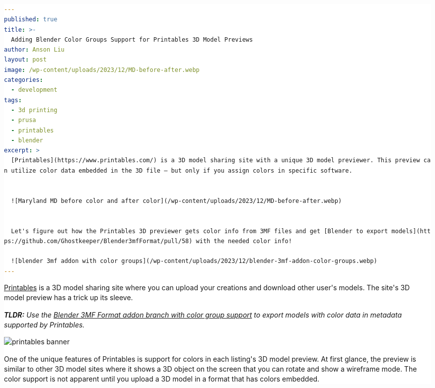 ```yaml
---
published: true
title: >-
  Adding Blender Color Groups Support for Printables 3D Model Previews
author: Anson Liu
layout: post
image: /wp-content/uploads/2023/12/MD-before-after.webp
categories:
  - development
tags:
  - 3d printing
  - prusa
  - printables
  - blender
excerpt: >
  [Printables](https://www.printables.com/) is a 3D model sharing site with a unique 3D model previewer. This preview can utilize color data embedded in the 3D file — but only if you assign colors in specific software.


  ![Maryland MD before color and after color](/wp-content/uploads/2023/12/MD-before-after.webp)


  Let's figure out how the Printables 3D previewer gets color info from 3MF files and get [Blender to export models](https://github.com/Ghostkeeper/Blender3mfFormat/pull/58) with the needed color info!

  ![blender 3mf addon with color groups](/wp-content/uploads/2023/12/blender-3mf-addon-color-groups.webp)
---
```


[Printables](https://www.printables.com/) is a 3D model sharing site where you can upload your creations and download other user's models. The site's 3D model preview has a trick up its sleeve.

***TLDR:** Use the [Blender 3MF Format addon branch with color group support](https://github.com/ansonl/Blender3mfFormat/tree/color-groups) to export models with color data in metadata supported by Printables.*

![printables banner](/assets/images/maps/usaofplastic-printables-scroll.webp)

One of the unique features of Printables is support for colors in each listing's 3D model preview. At first glance, the preview is similar to other 3D model sites where it shows a 3D object on the screen that you can rotate and show a wireframe mode. The color support is not apparent until you upload a 3D model in a format that has colors embedded.
